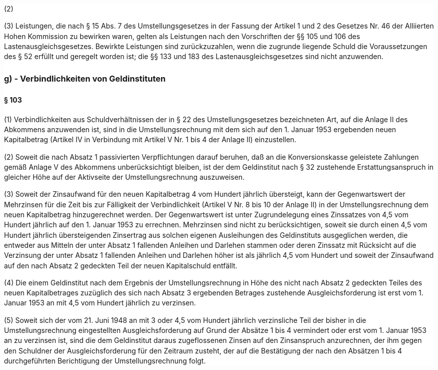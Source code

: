 (2)

(3) Leistungen, die nach § 15 Abs. 7 des Umstellungsgesetzes in der
Fassung der Artikel 1 und 2 des Gesetzes Nr. 46 der Alliierten Hohen
Kommission zu bewirken waren, gelten als Leistungen nach den
Vorschriften der §§ 105 und 106 des Lastenausgleichsgesetzes. Bewirkte
Leistungen sind zurückzuzahlen, wenn die zugrunde liegende Schuld die
Voraussetzungen des § 52 erfüllt und geregelt worden ist; die §§ 133
und 183 des Lastenausgleichsgesetzes sind nicht anzuwenden.


### g) - Verbindlichkeiten von Geldinstituten



#### § 103

(1) Verbindlichkeiten aus Schuldverhältnissen der in § 22 des
Umstellungsgesetzes bezeichneten Art, auf die Anlage II des Abkommens
anzuwenden ist, sind in die Umstellungsrechnung mit dem sich auf den
1\. Januar 1953 ergebenden neuen Kapitalbetrag (Artikel IV in
Verbindung mit Artikel V Nr. 1 bis 4 der Anlage II) einzustellen.

(2) Soweit die nach Absatz 1 passivierten Verpflichtungen darauf
beruhen, daß an die Konversionskasse geleistete Zahlungen gemäß Anlage
V des Abkommens unberücksichtigt bleiben, ist der dem Geldinstitut
nach § 32 zustehende Erstattungsanspruch in gleicher Höhe auf der
Aktivseite der Umstellungsrechnung auszuweisen.

(3) Soweit der Zinsaufwand für den neuen Kapitalbetrag 4 vom Hundert
jährlich übersteigt, kann der Gegenwartswert der Mehrzinsen für die
Zeit bis zur Fälligkeit der Verbindlichkeit (Artikel V Nr. 8 bis 10
der Anlage II) in der Umstellungsrechnung dem neuen Kapitalbetrag
hinzugerechnet werden. Der Gegenwartswert ist unter Zugrundelegung
eines Zinssatzes von 4,5 vom Hundert jährlich auf den 1. Januar 1953
zu errechnen. Mehrzinsen sind nicht zu berücksichtigen, soweit sie
durch einen 4,5 vom Hundert jährlich übersteigenden Zinsertrag aus
solchen eigenen Ausleihungen des Geldinstituts ausgeglichen werden,
die entweder aus Mitteln der unter Absatz 1 fallenden Anleihen und
Darlehen stammen oder deren Zinssatz mit Rücksicht auf die Verzinsung
der unter Absatz 1 fallenden Anleihen und Darlehen höher ist als
jährlich 4,5 vom Hundert und soweit der Zinsaufwand auf den nach
Absatz 2 gedeckten Teil der neuen Kapitalschuld entfällt.

(4) Die einem Geldinstitut nach dem Ergebnis der Umstellungsrechnung
in Höhe des nicht nach Absatz 2 gedeckten Teiles des neuen
Kapitalbetrages zuzüglich des sich nach Absatz 3 ergebenden Betrages
zustehende Ausgleichsforderung ist erst vom 1. Januar 1953 an mit 4,5
vom Hundert jährlich zu verzinsen.

(5) Soweit sich der vom 21. Juni 1948 an mit 3 oder 4,5 vom Hundert
jährlich verzinsliche Teil der bisher in die Umstellungsrechnung
eingestellten Ausgleichsforderung auf Grund der Absätze 1 bis 4
vermindert oder erst vom 1. Januar 1953 an zu verzinsen ist, sind die
dem Geldinstitut daraus zugeflossenen Zinsen auf den Zinsanspruch
anzurechnen, der ihm gegen den Schuldner der Ausgleichsforderung für
den Zeitraum zusteht, der auf die Bestätigung der nach den Absätzen 1
bis 4 durchgeführten Berichtigung der Umstellungsrechnung folgt.
